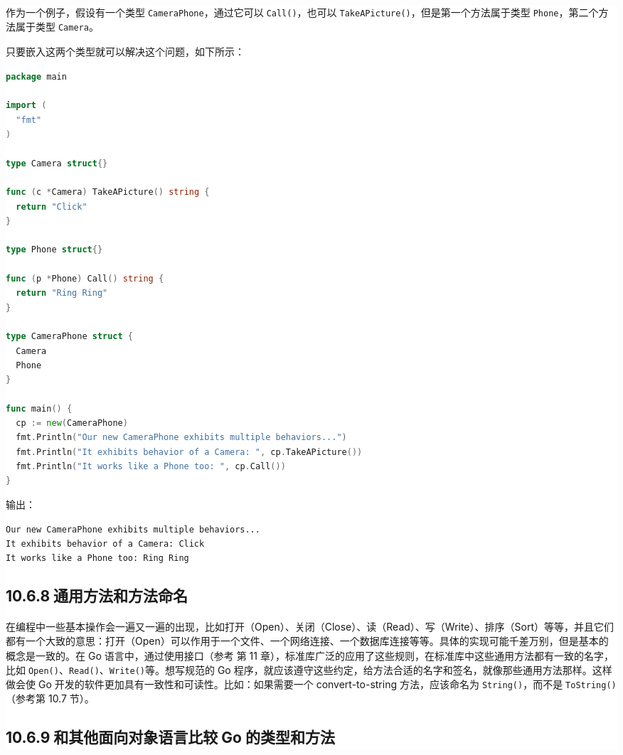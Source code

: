 作为一个例子，假设有一个类型 `CameraPhone`，通过它可以 `Call()`，也可以 `TakeAPicture()`，但是第一个方法属于类型 `Phone`，第二个方法属于类型 `Camera`。

只要嵌入这两个类型就可以解决这个问题，如下所示：

```go
package main

import (
  "fmt"
)

type Camera struct{}

func (c *Camera) TakeAPicture() string {
  return "Click"
}

type Phone struct{}

func (p *Phone) Call() string {
  return "Ring Ring"
}

type CameraPhone struct {
  Camera
  Phone
}

func main() {
  cp := new(CameraPhone)
  fmt.Println("Our new CameraPhone exhibits multiple behaviors...")
  fmt.Println("It exhibits behavior of a Camera: ", cp.TakeAPicture())
  fmt.Println("It works like a Phone too: ", cp.Call())
}
```

输出：

    Our new CameraPhone exhibits multiple behaviors...
    It exhibits behavior of a Camera: Click
    It works like a Phone too: Ring Ring


## 10.6.8 通用方法和方法命名

在编程中一些基本操作会一遍又一遍的出现，比如打开（Open）、关闭（Close）、读（Read）、写（Write）、排序（Sort）等等，并且它们都有一个大致的意思：打开（Open）可以作用于一个文件、一个网络连接、一个数据库连接等等。具体的实现可能千差万别，但是基本的概念是一致的。在 Go 语言中，通过使用接口（参考 第 11 章），标准库广泛的应用了这些规则，在标准库中这些通用方法都有一致的名字，比如 `Open()`、`Read()`、`Write()`等。想写规范的 Go 程序，就应该遵守这些约定，给方法合适的名字和签名，就像那些通用方法那样。这样做会使 Go 开发的软件更加具有一致性和可读性。比如：如果需要一个 convert-to-string 方法，应该命名为 `String()`，而不是 `ToString()`（参考第 10.7 节）。

## 10.6.9 和其他面向对象语言比较 Go 的类型和方法
